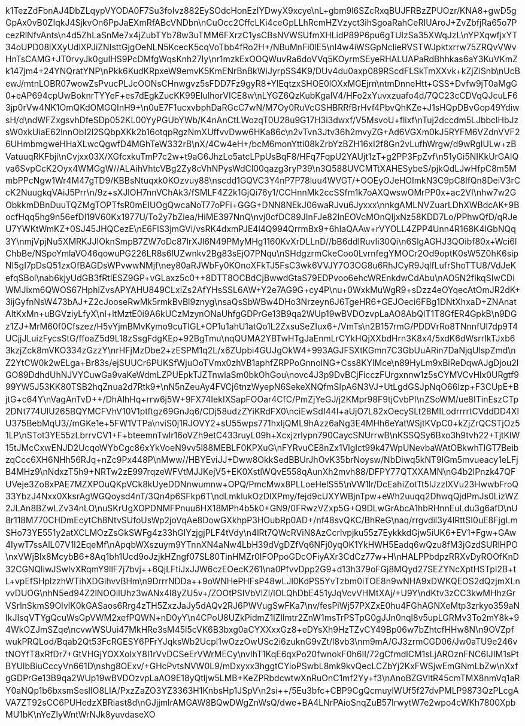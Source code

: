 k1TezZdFbnAJ4DbZLqypVYODA0F7Su3foIvz882EySOdcHonEzIYDwyX9xcye\nL+gbm9l6SZcRxqBUJFRBzZPUOzr/KNA8+gwD5gGpAx0vB0ZIqkJ4SjkvOn6PpJaEXmRfABcVNDbn\nCuOcc2CffcLKi4ceGpLLhRcmHZVzyct3ihSgoaRahCeRIUAroJ+ZvZbfjRa65o7PcezRlNfvAnts\n4d5ZhLaSnMe7x4jZubTYb78w3uTMM6FXrzC1ysCBsNVWSUfmXHLidP89P6pu6gTUIzSa35XWqJzL\nYPXqwfjxYT34oUPD08lXXyUdlXPJiZNIsttGjgOeNLN5KcecK5cqVoTbb4fRo2H+/NBuMnFi0lE5\nl4w4iWSGpNcIieRVSTWJpktxrrw75ZRQvVWvHnTsCAMG+JT0rvyJk0guIHS9PcDMfgWqsKnh27ly\nr1mzkExOOQWuvRa6doVVq5KOyrmSEyeRHALUAPaRdBhhkas6aY3KuVKmZk147jm4+24YNQratYNP\nPkk6KudKRpxeW9emvK5KmENrBnBkWiJyrpSS4K9/DUv4du0axp089RScdFLSkTmXXvk+kZjZiSnb\nUcBewJ/mtnLOBR07wowZsPvucPLJcOONsCHnwgvz5sFDD7Fz9gyR8+YlEqtzxSHOE0lOXxMGEjrn\ntmDnneHtt+GSS+Dvfw9jT0aMgG0+eAP694cpUwBoknrTYYeF+es7dEgkZucKK99EIulhorVICE8w\nLYGZ6QzKubKgalV4/HFo2xYuvxzuafo4d/7QC23cCDVqQJcuLF63jp0rVw4NK1OmQKdOMGQInH9+\n0uE7F1ucxvbphDaRGcC7wN/M7Oy0RuVcGSHBRRfBrHvf4PbvQhKZe+J1sHQpDBvGop49YdiwsH/d\ndWFZxgsvhDfeSDp052KL00YyPGUbYWb/K4nAnCtLWozqT0U28u9G17H3i3dwxf/V5MsvoU+flixf\nTuj2dccdm5LJbbclHbJzsW0xkUiaE62lnnObI2l2SQbpXKk2b16otqpRgzNmXUffvvDww6HKa86c\n2vTvn3Jtv36h2mvyZG+Ad6VGXm0kJ5RYFM6VZdnVVF26UHmbmgweHHaXLwcQgwfD4MGhTeW332rB\nX/4Cw4eH+/bcM6monYtti08kZrbYzBZH16xI2f8Gn2vLufhWrgw/d9wRgIULw+zBVatuuqRKFbji\nCvjxx03X/XGfcxkuTmP7c2w+t9aG6JhzLo5atcLPpUsBqF8/HFq7FqpU2YAUjt1zT+g2PP3FpZvf\n51yGi5NIKkUrGAIQva6SvpCcK2Oyx4WMGgW//ALAihVhtcVBg2Zy8cVhNPysWdCl00qazg3ryP39\n3Q588UVCMTtXAHESybeS/pjkQdLJwHfpC8m5MmbPPcNgw1Wr4M47gTD9/KBBsNtuqxk0KOzvuy88\nscdd1GQVC3Y4nP7P78luu4WVGT/+OOEyOJeHOImkN3C9pC8lfQn8DeiV3rCcK2NuugkqVAiJ5Prr\n/9z+sXJlOH7nnVChAk3/fSMLF4Z2k1GjQi76y1/CCHnnMk2ccSSfm1k7oAXQwswOMrPP0x+ac2VI\nhw7w2GObkkmDBnDuuTQZMgTOPTfsR0mEIUOgQwcaNoT77oPFi+GGG+DNN8NEkJ06waRJvu6Jyxxx\nnkgAMLNVZuarLDhXWBdcAK+9BocfHqq5hg9n56efDl19V60Kx1977U/To2y7bZiea/HiME397NnQ\nvj0cfDC89JInFJe82InEOVcMOnQIjxNz58KDD7Lo/PPhwQfD/qRJeU7YWKtWmKZ+0SJ45JHQCezE\nE6FlS3jmGVi/vsRK4dxmPJE4l4Q994QrrmBx9+6hIaQAAw+rVYOLL4ZPP4Unn4R168K4lGbNQq3Y\nmjVpjNu5XMRKJJIOknSmpB7ZW7oDc87lrXJl6N49PMyMHg1160KvXrDLLnD//bB6ddIRuvIi30Qi\n6SlgAGHJ3QOibf80x+Wci6lChbBe/NSpoYmlaVO46qowuPG226LR8s6lUZwnkv2Bg83sEjO7PNqu\nSHdgzrmCkeCoo0LvrnfegYMOCr2Od9optK0sW5Z0hK6sipNI5gI7pDsQ51zxOfBAGDsWPvwwNMjf\ney80aRJWbFy0KOnoXFkTJ5FsC3wk6VVJY7O3OG8u6RhJCyR9JqlfLufrShoTTU8/VdJeKefqSBol\nab6kjyUdGB3fRtIESZ9GP+vGLaxz5c0++8DTT8OCBdCjBwwdGtaS79EDPvoo6ehcWREnkdwCdAbu\nAO5N2fIkqSIwCDiWMJixm6QWOS67HphlZvsAPYAHU849CLxiZs2AfYHsSSL6AW+Y2e7AG9G+cy4P\nu+0WxkMuWgR9+sDzz4eOYqecAtOmJR2dK+3ijGyfnNsW473bAJ+Z2cJooseRwMk5rmkBvBl9znyg\nsaQsSbWBw4DHo3Nrzeyn6J6TgeHR6+GEJOeci6FBg1DNtXhxaD+ZNAnatAltKxMn+uBGVziyLfyX\nI+ltMztE0i9A6kUCzMzynONaUhfgGDPrGe13B9qa2WUp19wBVDOzvpLaAO8AbQlT1T8GfER4GpkB\n9DGz1ZJ+MrM60f0Cfszez/H5vYjmBMvKymo9cuTIGL+OP1u1ahU1atQo1L2ZxsuSeZIux6+/VmTs\n2B157rmG/PDDVrRo8TNnnfUl7dp9T4UCjjJLuizFycsStG/ffoaZ5d9L18zSsgFdgKEp+92BgTmu\nqQUMA2YBTwHTgJaEnmLrCYkHQjXXbdHrn3K8x4/5xdK6dWsrrIkTJxb63kzjZck8mVKO334zGzzY\nrHFjMzDbe2+zESPM1q2L/x6ZUpbi4GUJgOkW4+993AGJFSXtKGmn7C3GbUuARin7DaNjqUlspZmd\nZ2YtCW0k2wELga+Br83s/ejSUUCr6PUKSfWjuOoTVmx0zhVB1aphfZRPPoGnnoING+Css8KYlMce\n89HyLm9xBiReDqwAJgDjou2lGO89DdhdUhNJVYCuwGa9vaKeWdmLZPUEpkTJZTnwlaSm0bkOhGou\novc4J3p9DvBCjFicczFUrgxnnw1z5sCYMVCvHlx0URgtf999YW5J53KK80TSB2hqZnua2d7Rtk9+\nN5nZeuAy4FVCj6tnzWyepN6SekeXNQfmSlpA6N3VJ+UtLgdGSJpNqO66Izp+F3CUpE+BjtG+c64Y\nVagAnTvD++/DhAlhHq+rrw6j5W+9FX74IekIXSapFOOar4CfC/PmZjYeGJ/j2KMpr98F9tjCvbPI\nZSoWM/ue8ITinEszCTp2DNt774UlU265BQYMCFVhV10V1ptftgz69GnJq6/CDj58udzZYiKRdFX0\nciEwSdI44I+aUjO7L82xOecySLt28MILodrrrrtCVddDD4XlU375BebMqU3//mGKe1e+5FW1VTPa\nviS0j1RJOVY2+sU55wps771hxIjQML9hAzz6aNg3E4MHh6eYatWSjtKVpC0+kZjZrQCSTjOz51LP\nSTot3YE55zLbrrvCV1+F+bteemnTwlr16oVZh9etC433ruyL09h+Xcxjzrlypn790CaycSNUrrwB\nKSSQSy6Bxo3h9tvh22+TjtKlW15tJMcCxwENJD2UcqoWYbCgc86xYkVoeN9vv5l88MEBLF0KPXuG\nFYRvuCE8nZx1VlgIct99k47WpUNevbaWAtOBkwhTlGT7BeibzqCcc6XH6NHh56RJq+nZc9Px448P\nMww//HBYEviJJ+Dww8OkkSedBBUrJhOvK35brNoysw/NbDiwq5kNT9lGm5mvueacy1eLFjB4MHz9\nNdxzT5h9+NRTw2zE997rqzeWFVtMJJKejV5+EK0XstlWQvE558qAunXh2mvh88/DFPY77QTXXAMN\nG4b2lPnzk47QFUVeje3Zo8xPAE7MZXPOuQKpVCk8kUyeDDNnwumnw+OPQ/PmcMwx8PLLoeHelS55\nVW1lr/DcEahiZotTt5IJzzlXVu23HwwbFroQ33YbzJ4Nxx0XksrAgWGQoysd4nT/3Qn4p6SFkp6T\ndLmklukOzDlXPmy/fejd9cUXYWBjnTpw+eWh2uuqq2DhwqQjdPmJs0LizWZ2JLAn8BZwLZv34nLO\nuSKrUgXOPDNMFPnuu6HX18MPh4b5k0+GN9/0FRwzVZxp5G+Q9DLwGrAbcA1hbRHnnEuLdu3g6afD\nU8r118M770CHDmEcytCh8NtvSUfoUsWp2joVqAe8DowGXkhpP3HOubRp0AD+/nf48svQKC/BhReG\naq/rrgvdil3y4lRttSI0uE8FjgLmSHo73YE551y2atXCLMOzZsGkSWFg4z33hGlYzjgjPLF4tVdy\n4lRt7QWcRViN8AzCcrlvpjku55z7EykkkdGjw5iUK6+EV1+Fgw+GAw4IywT7ssAlL07V1l2EqeMf\nApqbWXszuym9YTnnXN4aNw4LbH39dVgDZfVq6NFj0yqOK1YkHWH5Eadq6wQzu8fM3jGzdSURlHPO\nxVWjBlx8McybB6+8Aq1bh1Ucd9oJzjkHZngf07SL80TinHMZr0IFOPpoGDcOFiyAXr3CdCz77w+H\nHALPPbdpzRRXvDyROOfKnD32CGNQliwJSwIvXRqmY9llF7j7bvj++6QjLFtiJxJJW6czEOecK261\na0PfvvDpp2G9+d13h379oFGj8MQyd27SEZYNcXptHSTpI2B+tL+vpEfSHplzzhWTihXDGihvvBHm\n9DrrrNDDa++9oWNHePHFsP48wLJl0KdPS5YvTzbm0iTOE8n9wNHA9xDWKQEOS2dQzjmXLnvvDUOG\nhN5ed94Z2lNOOilUhz3wANx4I8yZU5v+/ZOOtPSIVbVlZl/lOLQhDbE451yJqVcvVHMtXAj/+U9Y\ndKtv3zCC3kwMHhzGrVSrlnSkmS9OIvlK0kGASaos6Rrg4zTH5ZxzJaJy5dAQv2RJ6PWVugSwFKa7\nv/fesPiWj57PXZxE0hu4FGhAGNXeMtp3zrkyo359aNIkJIsqVTYgQcuWsGpVWM2xefPQWN+nD0yY\n4CPoU8UZkPidmZ1lZllmtr2ZnW1msTrPSTpG0gJJn0nql8v5upLGRMv3To2mY8k+94WkOZJmSZqe\ncvwWSUui47MkHRe3sM45l5cVK6B3bxg0aCYXXxxGz8+eDYsXh9HzTZvCY49Bp06w7bZhtcfHHw8N\n9OVZpfwukPRQLod/Bqab2Qt53FcRGESY6PFrYJqksWb2Ucpl1wOzzOwUSc2i6zuknG9vZt/l8vb3\nm9mA/GJ3zrmCGD06/Jw0aTU9e246vtNOYfT8xRfDr7+GtVHGjYOXXoIxY8I1rVvDCSeErVWrMECy\nvIhT1KqE6qxPo20fwnokF0h6II/72gCfmdlCM1sLjAROznFNC6IJIM1sPtBYUlbBiuCccyVn661D\nshg8OExv/+GHcPvtsNVW0L9/mDxyxx3hggtCYioPSwbL8mk9kvQecLCZbYj2KxFWSjwEmGNmLbZw\nXxfgGDPrGe13B9qa2WUp19wBVDOzvpLaAO9E18yQtIjw5LMB+KeZPRbdcwtwXnRuOnC1mf2Yy+f3\nAnoBZGVltR45cmTMX8nmVq1aRY0aNQp1b6bxsmSeslIO8LIA/PxzZaZO3YZ3363H1KnbsHp1JSpV\n2si++/5Eu3bfc+CBP9CgQcmuylWUf5f27dvPMLP9873QzPLcgAVA7ZT92sCC6PUHedzXBRiast8d\nGJjjmlrAMGAW8BQwDWgZnWsQ/dwe+BA4LNrPAioSnqZuB57IrwytW7e2wpo4cWKh7800XpbMU1bK\nYeZlyWntWrNJk8yuvdaseXO